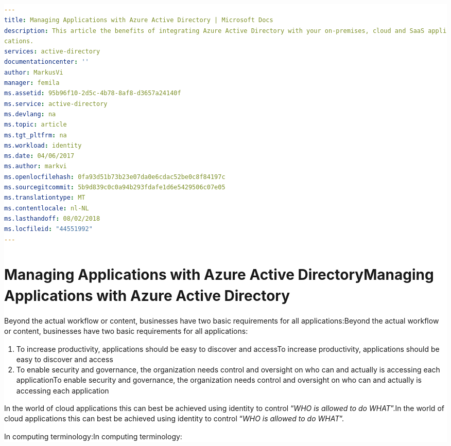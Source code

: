 ```yaml
---
title: Managing Applications with Azure Active Directory | Microsoft Docs
description: This article the benefits of integrating Azure Active Directory with your on-premises, cloud and SaaS applications.
services: active-directory
documentationcenter: ''
author: MarkusVi
manager: femila
ms.assetid: 95b96f10-2d5c-4b78-8af8-d3657a24140f
ms.service: active-directory
ms.devlang: na
ms.topic: article
ms.tgt_pltfrm: na
ms.workload: identity
ms.date: 04/06/2017
ms.author: markvi
ms.openlocfilehash: 0fa93d51b73b23e07da0e6cdac52be0c8f84197c
ms.sourcegitcommit: 5b9d839c0c0a94b293fdafe1d6e5429506c07e05
ms.translationtype: MT
ms.contentlocale: nl-NL
ms.lasthandoff: 08/02/2018
ms.locfileid: "44551992"
---
```

# <a name="managing-applications-with-azure-active-directory"></a><span data-ttu-id="7961b-103">Managing Applications with Azure Active Directory</span><span class="sxs-lookup"><span data-stu-id="7961b-103">Managing Applications with Azure Active Directory</span></span>
<span data-ttu-id="7961b-104">Beyond the actual workflow or content, businesses have two basic requirements for all applications:</span><span class="sxs-lookup"><span data-stu-id="7961b-104">Beyond the actual workflow or content, businesses have two basic requirements for all applications:</span></span>

1. <span data-ttu-id="7961b-105">To increase productivity, applications should be easy to discover and access</span><span class="sxs-lookup"><span data-stu-id="7961b-105">To increase productivity, applications should be easy to discover and access</span></span>
2. <span data-ttu-id="7961b-106">To enable security and governance, the organization needs control and oversight on who can and actually is accessing each application</span><span class="sxs-lookup"><span data-stu-id="7961b-106">To enable security and governance, the organization needs control and oversight on who can and actually is accessing each application</span></span>

<span data-ttu-id="7961b-107">In the world of cloud applications this can best be achieved using identity to control “*WHO is allowed to do WHAT*”.</span><span class="sxs-lookup"><span data-stu-id="7961b-107">In the world of cloud applications this can best be achieved using identity to control “*WHO is allowed to do WHAT*”.</span></span>

<span data-ttu-id="7961b-108">In computing terminology:</span><span class="sxs-lookup"><span data-stu-id="7961b-108">In computing terminology:</span></span>
